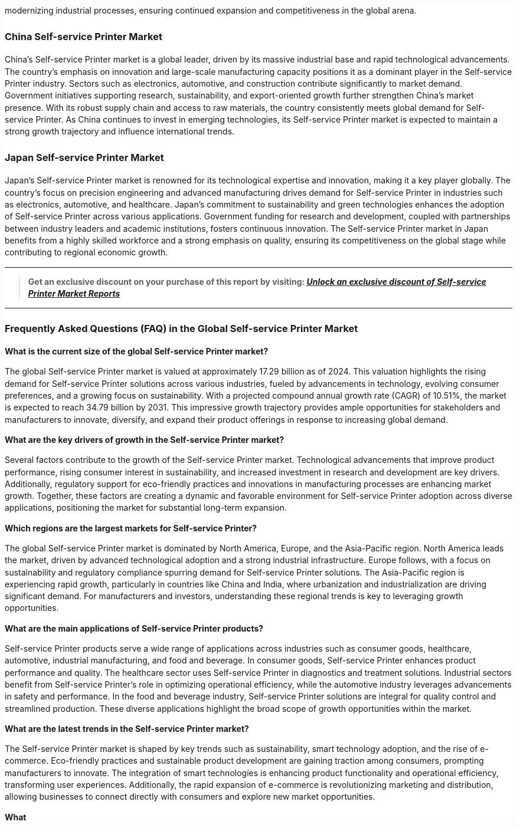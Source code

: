 modernizing industrial processes, ensuring continued expansion and competitiveness in the global arena.</p><h3>China Self-service Printer Market</h3><p>China&rsquo;s Self-service Printer market is a global leader, driven by its massive industrial base and rapid technological advancements. The country&rsquo;s emphasis on innovation and large-scale manufacturing capacity positions it as a dominant player in the Self-service Printer industry. Sectors such as electronics, automotive, and construction contribute significantly to market demand. Government initiatives supporting research, sustainability, and export-oriented growth further strengthen China&rsquo;s market presence. With its robust supply chain and access to raw materials, the country consistently meets global demand for Self-service Printer. As China continues to invest in emerging technologies, its Self-service Printer market is expected to maintain a strong growth trajectory and influence international trends.</p><h3>Japan Self-service Printer Market</h3><p>Japan&rsquo;s Self-service Printer market is renowned for its technological expertise and innovation, making it a key player globally. The country&rsquo;s focus on precision engineering and advanced manufacturing drives demand for Self-service Printer in industries such as electronics, automotive, and healthcare. Japan&rsquo;s commitment to sustainability and green technologies enhances the adoption of Self-service Printer across various applications. Government funding for research and development, coupled with partnerships between industry leaders and academic institutions, fosters continuous innovation. The Self-service Printer market in Japan benefits from a highly skilled workforce and a strong emphasis on quality, ensuring its competitiveness on the global stage while contributing to regional economic growth.</p><hr /><blockquote><p><strong>Get an exclusive discount on your purchase of this report by visiting: <em><a href="://marketresearchpulse.com/ask-for-discount/13766?utm_source=Github&amp;utm_medium=030">Unlock an exclusive discount of Self-service Printer Market Reports</a></em>&nbsp;</strong></p></blockquote><hr /><h3>Frequently Asked Questions (FAQ) in the Global Self-service Printer Market</h3><p><strong>What is the current size of the global Self-service Printer market?</strong></p><p>The global Self-service Printer market is valued at approximately 17.29 billion as of 2024. This valuation highlights the rising demand for Self-service Printer solutions across various industries, fueled by advancements in technology, evolving consumer preferences, and a growing focus on sustainability. With a projected compound annual growth rate (CAGR) of 10.51%, the market is expected to reach 34.79 billion by 2031. This impressive growth trajectory provides ample opportunities for stakeholders and manufacturers to innovate, diversify, and expand their product offerings in response to increasing global demand.</p><p><strong>What are the key drivers of growth in the Self-service Printer market?</strong></p><p>Several factors contribute to the growth of the Self-service Printer market. Technological advancements that improve product performance, rising consumer interest in sustainability, and increased investment in research and development are key drivers. Additionally, regulatory support for eco-friendly practices and innovations in manufacturing processes are enhancing market growth. Together, these factors are creating a dynamic and favorable environment for Self-service Printer adoption across diverse applications, positioning the market for substantial long-term expansion.</p><p><strong>Which regions are the largest markets for Self-service Printer?</strong></p><p>The global Self-service Printer market is dominated by North America, Europe, and the Asia-Pacific region. North America leads the market, driven by advanced technological adoption and a strong industrial infrastructure. Europe follows, with a focus on sustainability and regulatory compliance spurring demand for Self-service Printer solutions. The Asia-Pacific region is experiencing rapid growth, particularly in countries like China and India, where urbanization and industrialization are driving significant demand. For manufacturers and investors, understanding these regional trends is key to leveraging growth opportunities.</p><p><strong>What are the main applications of Self-service Printer products?</strong></p><p>Self-service Printer products serve a wide range of applications across industries such as consumer goods, healthcare, automotive, industrial manufacturing, and food and beverage. In consumer goods, Self-service Printer enhances product performance and quality. The healthcare sector uses Self-service Printer in diagnostics and treatment solutions. Industrial sectors benefit from Self-service Printer&rsquo;s role in optimizing operational efficiency, while the automotive industry leverages advancements in safety and performance. In the food and beverage industry, Self-service Printer solutions are integral for quality control and streamlined production. These diverse applications highlight the broad scope of growth opportunities within the market.</p><p><strong>What are the latest trends in the Self-service Printer market?</strong></p><p>The Self-service Printer market is shaped by key trends such as sustainability, smart technology adoption, and the rise of e-commerce. Eco-friendly practices and sustainable product development are gaining traction among consumers, prompting manufacturers to innovate. The integration of smart technologies is enhancing product functionality and operational efficiency, transforming user experiences. Additionally, the rapid expansion of e-commerce is revolutionizing marketing and distribution, allowing businesses to connect directly with consumers and explore new market opportunities.</p><p><strong>What